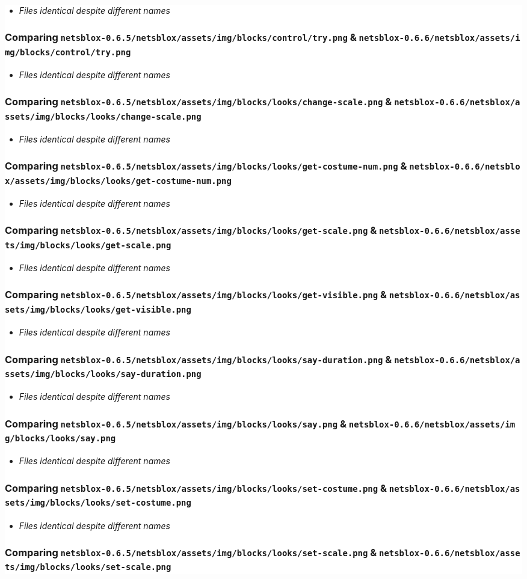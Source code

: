 * *Files identical despite different names*

### Comparing `netsblox-0.6.5/netsblox/assets/img/blocks/control/try.png` & `netsblox-0.6.6/netsblox/assets/img/blocks/control/try.png`

 * *Files identical despite different names*

### Comparing `netsblox-0.6.5/netsblox/assets/img/blocks/looks/change-scale.png` & `netsblox-0.6.6/netsblox/assets/img/blocks/looks/change-scale.png`

 * *Files identical despite different names*

### Comparing `netsblox-0.6.5/netsblox/assets/img/blocks/looks/get-costume-num.png` & `netsblox-0.6.6/netsblox/assets/img/blocks/looks/get-costume-num.png`

 * *Files identical despite different names*

### Comparing `netsblox-0.6.5/netsblox/assets/img/blocks/looks/get-scale.png` & `netsblox-0.6.6/netsblox/assets/img/blocks/looks/get-scale.png`

 * *Files identical despite different names*

### Comparing `netsblox-0.6.5/netsblox/assets/img/blocks/looks/get-visible.png` & `netsblox-0.6.6/netsblox/assets/img/blocks/looks/get-visible.png`

 * *Files identical despite different names*

### Comparing `netsblox-0.6.5/netsblox/assets/img/blocks/looks/say-duration.png` & `netsblox-0.6.6/netsblox/assets/img/blocks/looks/say-duration.png`

 * *Files identical despite different names*

### Comparing `netsblox-0.6.5/netsblox/assets/img/blocks/looks/say.png` & `netsblox-0.6.6/netsblox/assets/img/blocks/looks/say.png`

 * *Files identical despite different names*

### Comparing `netsblox-0.6.5/netsblox/assets/img/blocks/looks/set-costume.png` & `netsblox-0.6.6/netsblox/assets/img/blocks/looks/set-costume.png`

 * *Files identical despite different names*

### Comparing `netsblox-0.6.5/netsblox/assets/img/blocks/looks/set-scale.png` & `netsblox-0.6.6/netsblox/assets/img/blocks/looks/set-scale.png`
